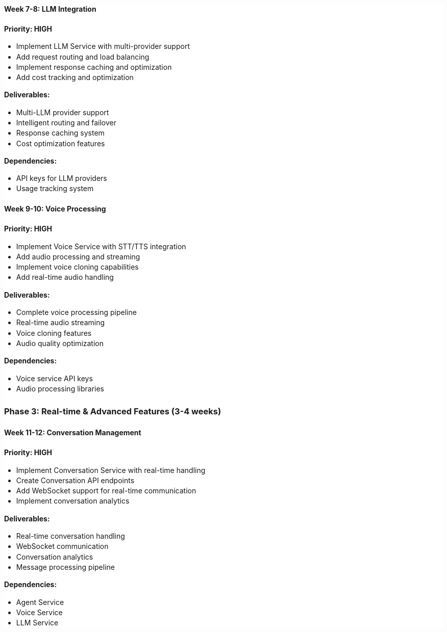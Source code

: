 #### Week 7-8: LLM Integration
**Priority: HIGH**
- Implement LLM Service with multi-provider support
- Add request routing and load balancing
- Implement response caching and optimization
- Add cost tracking and optimization

**Deliverables:**
- Multi-LLM provider support
- Intelligent routing and failover
- Response caching system
- Cost optimization features

**Dependencies:**
- API keys for LLM providers
- Usage tracking system

#### Week 9-10: Voice Processing
**Priority: HIGH**
- Implement Voice Service with STT/TTS integration
- Add audio processing and streaming
- Implement voice cloning capabilities
- Add real-time audio handling

**Deliverables:**
- Complete voice processing pipeline
- Real-time audio streaming
- Voice cloning features
- Audio quality optimization

**Dependencies:**
- Voice service API keys
- Audio processing libraries

### Phase 3: Real-time & Advanced Features (3-4 weeks)

#### Week 11-12: Conversation Management
**Priority: HIGH**
- Implement Conversation Service with real-time handling
- Create Conversation API endpoints
- Add WebSocket support for real-time communication
- Implement conversation analytics

**Deliverables:**
- Real-time conversation handling
- WebSocket communication
- Conversation analytics
- Message processing pipeline

**Dependencies:**
- Agent Service
- Voice Service
- LLM Service

